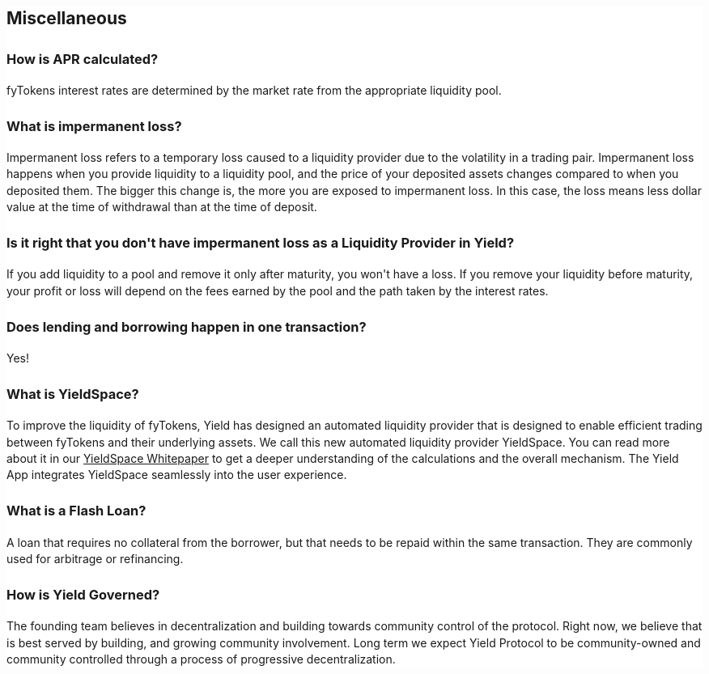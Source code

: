 ## Miscellaneous



### How is APR calculated?

fyTokens interest rates are determined by the market rate from the appropriate liquidity pool.

### What is impermanent loss?

Impermanent loss refers to a temporary loss caused to a liquidity provider due to the volatility in a trading pair. Impermanent loss happens when you provide liquidity to a liquidity pool, and the price of your deposited assets changes compared to when you deposited them. The bigger this change is, the more you are exposed to impermanent loss. In this case, the loss means less dollar value at the time of withdrawal than at the time of deposit.

### Is it right that you don't have impermanent loss as a Liquidity Provider in Yield?

If you add liquidity to a pool and remove it only after maturity, you won't have a loss. If you remove your liquidity before maturity, your profit or loss will depend on the fees earned by the pool and the path taken by the interest rates.

### Does lending and borrowing happen in one transaction?

Yes!

### What is YieldSpace?

To improve the liquidity of fyTokens, Yield has designed an automated liquidity provider that is designed to enable efficient trading between fyTokens and their underlying assets. We call this new automated liquidity provider YieldSpace. You can read more about it in our [YieldSpace Whitepaper](https://yieldprotocol.com/YieldSpace.pdf) to get a deeper understanding of the calculations and the overall mechanism. The Yield App integrates YieldSpace seamlessly into the user experience.

### What is a Flash Loan?

A loan that requires no collateral from the borrower, but that needs to be repaid within the same transaction. They are commonly used for arbitrage or refinancing.

### How is Yield Governed?

The founding team believes in decentralization and building towards community control of the protocol. Right now, we believe that is best served by building, and growing community involvement. Long term we expect Yield Protocol to be community-owned and community controlled through a process of progressive decentralization.
